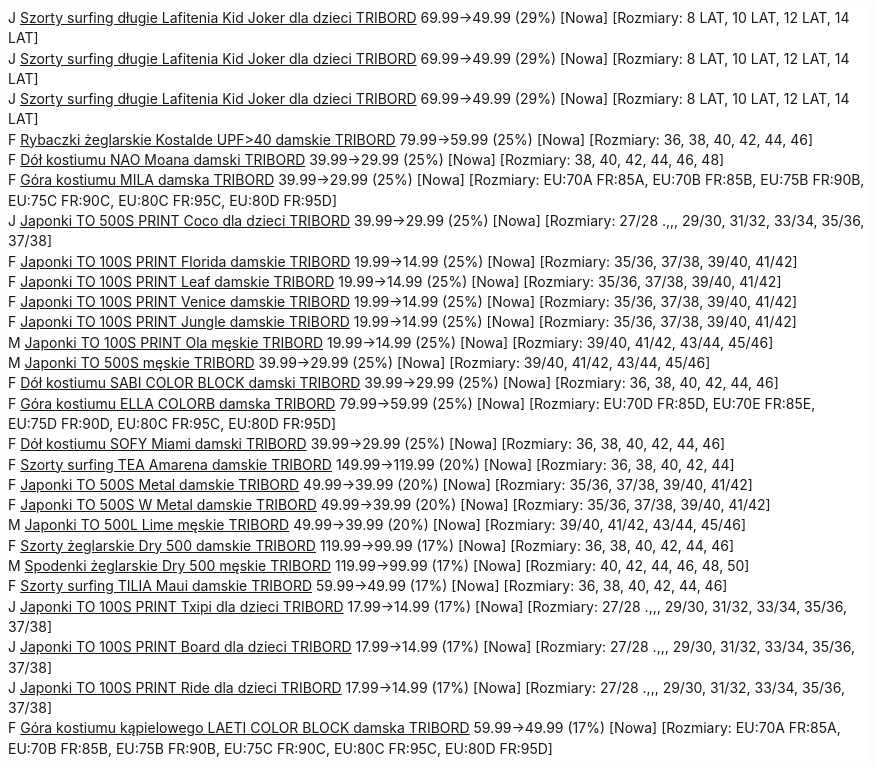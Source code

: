 J [Szorty surfing długie Lafitenia Kid Joker dla dzieci TRIBORD](http://www.decathlon.pl/szorty-lafitenia-kid-joker-id_8356925.html) 69.99->49.99 (29%) [Nowa] [Rozmiary: 8 LAT, 10 LAT, 12 LAT, 14 LAT]  
J [Szorty surfing długie Lafitenia Kid Joker dla dzieci TRIBORD](http://www.decathlon.pl/szorty-lafitenia-kid-joker-id_8356926.html) 69.99->49.99 (29%) [Nowa] [Rozmiary: 8 LAT, 10 LAT, 12 LAT, 14 LAT]  
J [Szorty surfing długie Lafitenia Kid Joker dla dzieci TRIBORD](http://www.decathlon.pl/szorty-lafitenia-kid-joker-id_8356927.html) 69.99->49.99 (29%) [Nowa] [Rozmiary: 8 LAT, 10 LAT, 12 LAT, 14 LAT]  
F [Rybaczki żeglarskie Kostalde UPF>40 damskie TRIBORD](http://www.decathlon.pl/rybaczki-kostalde-id_8356345.html) 79.99->59.99 (25%) [Nowa] [Rozmiary: 36, 38, 40, 42, 44, 46]  
F [Dół kostiumu NAO Moana damski TRIBORD](http://www.decathlon.pl/majtki-nao-moana-id_8357371.html) 39.99->29.99 (25%) [Nowa] [Rozmiary: 38, 40, 42, 44, 46, 48]  
F [Góra kostiumu MILA damska TRIBORD](http://www.decathlon.pl/stanik-trojkty-mila-id_8357393.html) 39.99->29.99 (25%) [Nowa] [Rozmiary: EU:70A FR:85A, EU:70B FR:85B, EU:75B FR:90B, EU:75C FR:90C, EU:80C FR:95C, EU:80D FR:95D]  
J [Japonki TO 500S PRINT Coco dla dzieci TRIBORD](http://www.decathlon.pl/japonki-to-500s-print-coco-jr-id_8358300.html) 39.99->29.99 (25%) [Nowa] [Rozmiary: 27/28 .,,, 29/30, 31/32, 33/34, 35/36, 37/38]  
F [Japonki TO 100S PRINT Florida damskie TRIBORD](http://www.decathlon.pl/japonki-to-100s-print-florida-id_8358353.html) 19.99->14.99 (25%) [Nowa] [Rozmiary: 35/36, 37/38, 39/40, 41/42]  
F [Japonki TO 100S PRINT Leaf damskie TRIBORD](http://www.decathlon.pl/japonki-to-100s-print-leaf-id_8358356.html) 19.99->14.99 (25%) [Nowa] [Rozmiary: 35/36, 37/38, 39/40, 41/42]  
F [Japonki TO 100S PRINT Venice damskie TRIBORD](http://www.decathlon.pl/japonki-to-100s-print-venice-id_8358358.html) 19.99->14.99 (25%) [Nowa] [Rozmiary: 35/36, 37/38, 39/40, 41/42]  
F [Japonki TO 100S PRINT Jungle damskie TRIBORD](http://www.decathlon.pl/japonki-to-100s-print-jungle-id_8358359.html) 19.99->14.99 (25%) [Nowa] [Rozmiary: 35/36, 37/38, 39/40, 41/42]  
M [Japonki TO 100S PRINT Ola męskie TRIBORD](http://www.decathlon.pl/japonki-to-100s-print-ola-id_8358435.html) 19.99->14.99 (25%) [Nowa] [Rozmiary: 39/40, 41/42, 43/44, 45/46]  
M [Japonki TO 500S męskie TRIBORD](http://www.decathlon.pl/japonki-to-500s-id_8358484.html) 39.99->29.99 (25%) [Nowa] [Rozmiary: 39/40, 41/42, 43/44, 45/46]  
F [Dół kostiumu SABI COLOR BLOCK damski TRIBORD](http://www.decathlon.pl/majtki-sabi-colorb-id_8360445.html) 39.99->29.99 (25%) [Nowa] [Rozmiary: 36, 38, 40, 42, 44, 46]  
F [Góra kostiumu ELLA COLORB damska TRIBORD](http://www.decathlon.pl/stanik-halter-ella-colorb-id_8360874.html) 79.99->59.99 (25%) [Nowa] [Rozmiary: EU:70D FR:85D, EU:70E FR:85E, EU:75D FR:90D, EU:80C FR:95C, EU:80D FR:95D]  
F [Dół kostiumu SOFY Miami damski TRIBORD](http://www.decathlon.pl/majtki-sofy-miami-id_8361617.html) 39.99->29.99 (25%) [Nowa] [Rozmiary: 36, 38, 40, 42, 44, 46]  
F [Szorty surfing TEA Amarena damskie TRIBORD](http://www.decathlon.pl/boardshort-tea-amarena-id_8357465.html) 149.99->119.99 (20%) [Nowa] [Rozmiary: 36, 38, 40, 42, 44]  
F [Japonki TO 500S Metal damskie TRIBORD](http://www.decathlon.pl/japonki-to-500s-metal-id_8358409.html) 49.99->39.99 (20%) [Nowa] [Rozmiary: 35/36, 37/38, 39/40, 41/42]  
F [Japonki TO 500S W Metal damskie TRIBORD](http://www.decathlon.pl/japonki-to-500s-metal-id_8358410.html) 49.99->39.99 (20%) [Nowa] [Rozmiary: 35/36, 37/38, 39/40, 41/42]  
M [Japonki TO 500L Lime męskie TRIBORD](http://www.decathlon.pl/japonki-to-500l-lime-id_8358540.html) 49.99->39.99 (20%) [Nowa] [Rozmiary: 39/40, 41/42, 43/44, 45/46]  
F [Szorty żeglarskie Dry 500 damskie TRIBORD](http://www.decathlon.pl/szorty-eglarskie-dry-500-id_8356351.html) 119.99->99.99 (17%) [Nowa] [Rozmiary: 36, 38, 40, 42, 44, 46]  
M [Spodenki żeglarskie Dry 500 męskie TRIBORD](http://www.decathlon.pl/spodenki-eglarskie-dry-500-id_8356390.html) 119.99->99.99 (17%) [Nowa] [Rozmiary: 40, 42, 44, 46, 48, 50]  
F [Szorty surfing TILIA Maui damskie TRIBORD](http://www.decathlon.pl/boardshort-tilia-maui-id_8357553.html) 59.99->49.99 (17%) [Nowa] [Rozmiary: 36, 38, 40, 42, 44, 46]  
J [Japonki TO 100S PRINT Txipi dla dzieci TRIBORD](http://www.decathlon.pl/japonki-to-100s-print-txipi-jr-id_8358275.html) 17.99->14.99 (17%) [Nowa] [Rozmiary: 27/28 .,,, 29/30, 31/32, 33/34, 35/36, 37/38]  
J [Japonki TO 100S PRINT Board dla dzieci TRIBORD](http://www.decathlon.pl/japonki-to-100s-print-board-jr-id_8358276.html) 17.99->14.99 (17%) [Nowa] [Rozmiary: 27/28 .,,, 29/30, 31/32, 33/34, 35/36, 37/38]  
J [Japonki TO 100S PRINT Ride dla dzieci TRIBORD](http://www.decathlon.pl/japonki-to-100s-print-ride-jr-id_8358278.html) 17.99->14.99 (17%) [Nowa] [Rozmiary: 27/28 .,,, 29/30, 31/32, 33/34, 35/36, 37/38]  
F [Góra kostiumu kąpielowego LAETI COLOR BLOCK damska TRIBORD](http://www.decathlon.pl/stanik-opaska-laeti-colorblock-id_8360441.html) 59.99->49.99 (17%) [Nowa] [Rozmiary: EU:70A FR:85A, EU:70B FR:85B, EU:75B FR:90B, EU:75C FR:90C, EU:80C FR:95C, EU:80D FR:95D]  